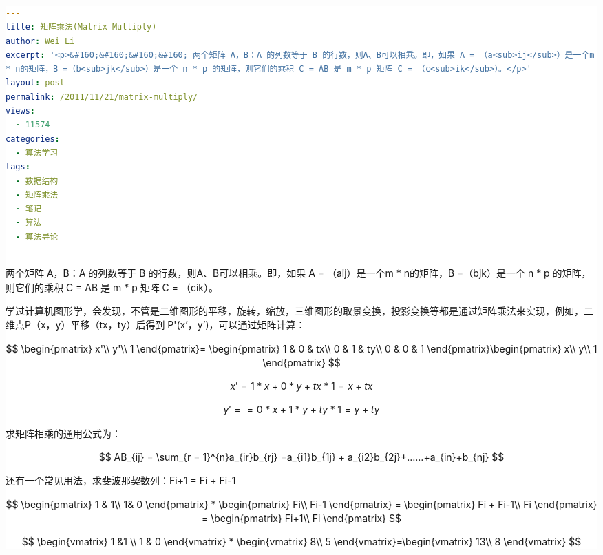 ```yaml
---
title: 矩阵乘法(Matrix Multiply)
author: Wei Li
excerpt: '<p>&#160;&#160;&#160;&#160; 两个矩阵 A，B：A 的列数等于 B 的行数，则A、B可以相乘。即，如果 A = （a<sub>ij</sub>）是一个m * n的矩阵，B =（b<sub>jk</sub>）是一个 n * p 的矩阵，则它们的乘积 C = AB 是 m * p 矩阵 C = （c<sub>ik</sub>）。</p>'
layout: post
permalink: /2011/11/21/matrix-multiply/
views:
  - 11574
categories:
  - 算法学习
tags:
  - 数据结构
  - 矩阵乘法
  - 笔记
  - 算法
  - 算法导论
---
```

两个矩阵 A，B：A 的列数等于 B 的行数，则A、B可以相乘。即，如果 A = （aij）是一个m * n的矩阵，B =（bjk）是一个 n * p 的矩阵，则它们的乘积 C = AB 是 m * p 矩阵 C = （cik）。

学过计算机图形学，会发现，不管是二维图形的平移，旋转，缩放，三维图形的取景变换，投影变换等都是通过矩阵乘法来实现，例如，二维点P（x，y）平移（tx，ty）后得到 P'(x’，y’)，可以通过矩阵计算：

$$
\begin{pmatrix} x'\\ y'\\ 1 \end{pmatrix}= \begin{pmatrix} 1 & 0 & tx\\ 0 & 1 & ty\\ 0 & 0 & 1 \end{pmatrix}\begin{pmatrix} x\\ y\\ 1 \end{pmatrix}
$$

$$
x'= 1 * x + 0 * y + tx * 1 = x + tx 
$$

$$
y'= = 0 * x + 1 * y + ty * 1 = y + ty
$$

求矩阵相乘的通用公式为：

$$
AB_{ij} = \sum_{r = 1}^{n}a_{ir}b_{rj} =a_{i1}b_{1j} + a_{i2}b_{2j}+……+a_{in}+b_{nj} 
$$

还有一个常见用法，求斐波那契数列：Fi+1 = Fi + Fi-1

$$
\begin{pmatrix} 1 & 1\\ 1& 0 \end{pmatrix} * \begin{pmatrix} Fi\\ Fi-1 \end{pmatrix} = \begin{pmatrix} Fi + Fi-1\\ Fi \end{pmatrix} = \begin{pmatrix} Fi+1\\ Fi \end{pmatrix}
$$

$$
\begin{vmatrix} 1 &1 \\ 1 & 0 \end{vmatrix} * \begin{vmatrix} 8\\ 5 \end{vmatrix}=\begin{vmatrix} 13\\ 8 \end{vmatrix}
$$
